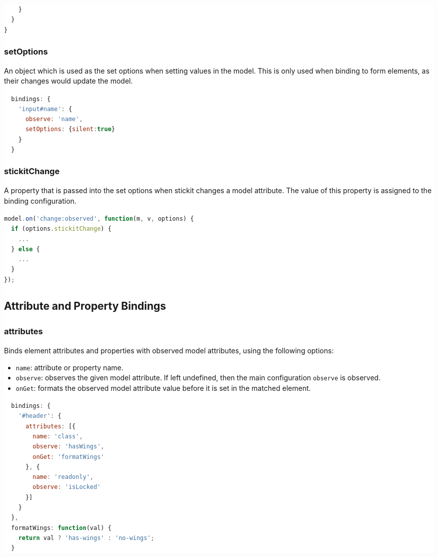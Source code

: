 ```javascript
    }
  }
}
```

### setOptions

An object which is used as the set options when setting values in the model. This is only used when binding to form elements, as their changes would update the model.

```javascript
  bindings: {
    'input#name': {
      observe: 'name',
      setOptions: {silent:true}
    }
  }
```

### stickitChange

A property that is passed into the set options when stickit changes a model attribute. The value of this property is assigned to the binding configuration.

```javascript
model.on('change:observed', function(m, v, options) {
  if (options.stickitChange) {
    ...
  } else {
    ...
  }
});

```

## Attribute and Property Bindings

### attributes

Binds element attributes and properties with observed model attributes, using the following options:

 - `name`: attribute or property name.
 - `observe`: observes the given model attribute. If left undefined, then the main configuration `observe` is observed.
 - `onGet`: formats the observed model attribute value before it is set in the matched element.

```javascript
  bindings: {
    '#header': {
      attributes: [{
        name: 'class',
        observe: 'hasWings',
        onGet: 'formatWings'
      }, {
        name: 'readonly',
        observe: 'isLocked'
      }]
    }
  },
  formatWings: function(val) {
    return val ? 'has-wings' : 'no-wings';
  }
 ```
